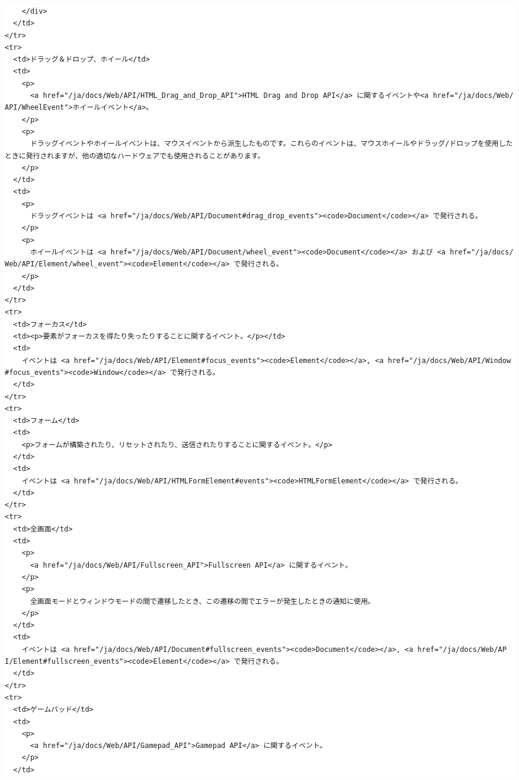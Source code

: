         </div>
      </td>
    </tr>
    <tr>
      <td>ドラッグ＆ドロップ、ホイール</td>
      <td>
        <p>
          <a href="/ja/docs/Web/API/HTML_Drag_and_Drop_API">HTML Drag and Drop API</a> に関するイベントや<a href="/ja/docs/Web/API/WheelEvent">ホイールイベント</a>。
        </p>
        <p>
          ドラッグイベントやホイールイベントは、マウスイベントから派生したものです。これらのイベントは、マウスホイールやドラッグ/ドロップを使用したときに発行されますが、他の適切なハードウェアでも使用されることがあります。
        </p>
      </td>
      <td>
        <p>
          ドラッグイベントは <a href="/ja/docs/Web/API/Document#drag_drop_events"><code>Document</code></a> で発行される。
        </p>
        <p>
          ホイールイベントは <a href="/ja/docs/Web/API/Document/wheel_event"><code>Document</code></a> および <a href="/ja/docs/Web/API/Element/wheel_event"><code>Element</code></a> で発行される。
        </p>
      </td>
    </tr>
    <tr>
      <td>フォーカス</td>
      <td><p>要素がフォーカスを得たり失ったりすることに関するイベント。</p></td>
      <td>
        イベントは <a href="/ja/docs/Web/API/Element#focus_events"><code>Element</code></a>, <a href="/ja/docs/Web/API/Window#focus_events"><code>Window</code></a> で発行される。
      </td>
    </tr>
    <tr>
      <td>フォーム</td>
      <td>
        <p>フォームが構築されたり、リセットされたり、送信されたりすることに関するイベント。</p>
      </td>
      <td>
        イベントは <a href="/ja/docs/Web/API/HTMLFormElement#events"><code>HTMLFormElement</code></a> で発行される。
      </td>
    </tr>
    <tr>
      <td>全画面</td>
      <td>
        <p>
          <a href="/ja/docs/Web/API/Fullscreen_API">Fullscreen API</a> に関するイベント。
        </p>
        <p>
          全画面モードとウィンドウモードの間で遷移したとき、この遷移の間でエラーが発生したときの通知に使用。
        </p>
      </td>
      <td>
        イベントは <a href="/ja/docs/Web/API/Document#fullscreen_events"><code>Document</code></a>, <a href="/ja/docs/Web/API/Element#fullscreen_events"><code>Element</code></a> で発行される。
      </td>
    </tr>
    <tr>
      <td>ゲームパッド</td>
      <td>
        <p>
          <a href="/ja/docs/Web/API/Gamepad_API">Gamepad API</a> に関するイベント。
        </p>
      </td>